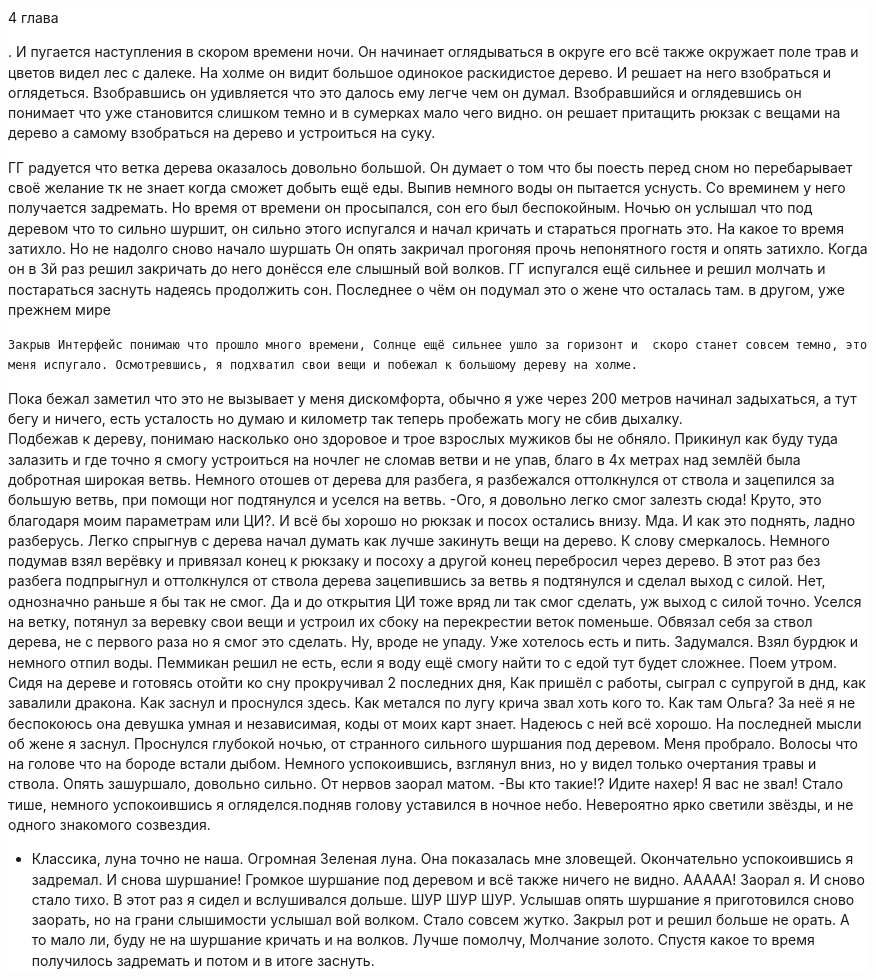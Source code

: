 
4 глава

. И пугается наступления в скором времени ночи. Он начинает оглядываться в округе его всё также окружает поле трав и цветов видел лес  с далеке.
На холме он видит большое одинокое раскидистое дерево. И решает на него взобраться и оглядеться.
Взобравшись он удивляется что это далось ему легче чем он думал. Взобравшийся и оглядевшись он понимает что уже становится слишком темно и в сумерках мало чего видно. он решает притащить рюкзак с вещами на дерево а самому взобраться на дерево и устроиться на суку.

ГГ радуется что ветка дерева оказалось довольно большой. Он думает о том что бы поесть перед сном но перебарывает своё желание тк не знает когда сможет добыть ещё еды. Выпив немного воды  он пытается уснусть. Со времинем у него получается задремать. Но время от времени он просыпался, сон его был беспокойным. Ночью он услышал что под деревом что то сильно шуршит, он сильно этого испугался и начал кричать и стараться прогнать это. На какое то время затихло. Но не надолго сново начало шуршать Он опять закричал прогоняя прочь непонятного гостя и опять затихло. 
Когда он в 3й раз решил закричать до него донёсся еле слышный вой волков. ГГ испугался ещё сильнее и решил молчать и постараться заснуть надеясь продолжить сон. Последнее о чём он подумал это о жене что осталась там. в другом, уже прежнем  мире

	Закрыв Интерфейс понимаю что прошло много времени, Солнце ещё сильнее ушло за горизонт и  скоро станет совсем темно, это меня испугало. Осмотревшись, я подхватил свои вещи и побежал к большому дереву на холме.
Пока бежал заметил что это не вызывает у меня дискомфорта, обычно я уже через 200 метров начинал задыхаться, а тут бегу и ничего, есть усталость но думаю  и километр так теперь пробежать могу не сбив дыхалку. 	
Подбежав к дереву, понимаю насколько оно здоровое и трое взрослых мужиков бы не обняло. Прикинул как буду туда залазить и где точно я смогу устроиться на ночлег не сломав ветви и не упав, благо в 4х метрах над землёй была добротная широкая ветвь. Немного отошев от дерева для разбега, я разбежался оттолкнулся от ствола и зацепился за большую ветвь, при помощи ног подтянулся и уселся на ветвь. 
-Ого, я довольно легко смог залезть сюда! Круто, это благодаря моим параметрам или ЦИ?. И всё бы хорошо но рюкзак и посох остались внизу. Мда.
И как это поднять, ладно разберусь.
Легко спрыгнув с дерева начал думать как лучше закинуть вещи на дерево. К слову смеркалось.
Немного подумав взял верёвку и привязал конец к рюкзаку и посоху а другой конец перебросил через дерево. В этот раз без разбега подпрыгнул и оттолкнулся от ствола дерева зацепившись за ветвь я подтянулся и сделал выход с силой. Нет, однозначно раньше я бы так не смог. Да и до открытия ЦИ тоже вряд ли так смог сделать, уж выход с силой точно. 
	Уселся на ветку, потянул за веревку свои вещи и устроил их сбоку на перекрестии веток поменьше.
Обвязал себя за ствол дерева, не с первого раза но я смог это сделать. Ну, вроде не упаду. Уже хотелось есть и пить. Задумался. Взял бурдюк и немного отпил воды. Пеммикан решил не есть, если я воду ещё смогу найти то с едой тут будет сложнее. Поем утром.
	Сидя на дереве и готовясь отойти ко сну прокручивал 2 последних дня,
Как пришёл с работы, сыграл с супругой в днд, как завалили дракона. Как заснул и проснулся здесь. Как метался по лугу крича звал хоть кого то.
Как там Ольга? За неё я не беспокоюсь она девушка умная и независимая, коды от моих карт знает. Надеюсь с ней всё хорошо. 
	На последней мысли об жене я заснул. Проснулся глубокой ночью, от странного сильного шуршания под деревом. Меня пробрало. Волосы что на голове что на бороде встали дыбом. Немного успокоившись, взглянул вниз, но у видел только очертания травы и ствола. Опять зашуршало, довольно сильно. От нервов заорал матом.
-Вы кто такие!? Идите нахер! Я вас не звал! 
Стало тише, немного успокоившись я огляделся.подняв голову уставился в ночное небо. Невероятно ярко светили звёзды, и не одного знакомого созвездия. 
- Классика, луна точно не наша. Огромная Зеленая луна. Она показалась мне зловещей. Окончательно успокоившись я задремал. И снова шуршание! Громкое шуршание под деревом и всё также ничего не видно.
ААААА! Заорал я. И сново стало тихо. В этот раз я сидел и вслушивался дольше.
ШУР ШУР ШУР. Услышав опять шуршание я приготовился сново заорать, но на грани слышимости услышал вой волком. Стало совсем жутко. Закрыл рот и решил больше не орать. А то мало ли, буду не на шуршание кричать и на волков. Лучше помолчу, Молчание золото.
Спустя какое то время получилось задремать и потом и в итоге заснуть.
